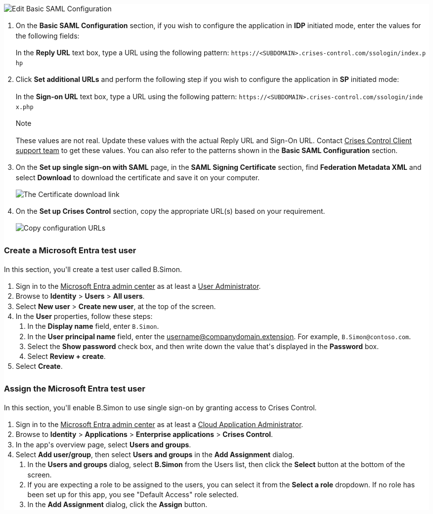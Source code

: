    ![Edit Basic SAML Configuration](common/edit-urls.png)

1. On the **Basic SAML Configuration** section, if you wish to configure the application in **IDP** initiated mode, enter the values for the following fields:

    In the **Reply URL** text box, type a URL using the following pattern:
    `https://<SUBDOMAIN>.crises-control.com/ssologin/index.php`

1. Click **Set additional URLs** and perform the following step if you wish to configure the application in **SP** initiated mode:

    In the **Sign-on URL** text box, type a URL using the following pattern:
    `https://<SUBDOMAIN>.crises-control.com/ssologin/index.php`

	> [!NOTE]
	> These values are not real. Update these values with the actual Reply URL and Sign-On URL. Contact [Crises Control Client support team](mailto:support@crises-control.com) to get these values. You can also refer to the patterns shown in the **Basic SAML Configuration** section.

1. On the **Set up single sign-on with SAML** page, in the **SAML Signing Certificate** section,  find **Federation Metadata XML** and select **Download** to download the certificate and save it on your computer.

	![The Certificate download link](common/metadataxml.png)

1. On the **Set up Crises Control** section, copy the appropriate URL(s) based on your requirement.

	![Copy configuration URLs](common/copy-configuration-urls.png)
<a name='create-an-azure-ad-test-user'></a>

### Create a Microsoft Entra test user

In this section, you'll create a test user called B.Simon.

1. Sign in to the [Microsoft Entra admin center](https://entra.microsoft.com) as at least a [User Administrator](~/identity/role-based-access-control/permissions-reference.md#user-administrator).
1. Browse to **Identity** > **Users** > **All users**.
1. Select **New user** > **Create new user**, at the top of the screen.
1. In the **User** properties, follow these steps:
   1. In the **Display name** field, enter `B.Simon`.  
   1. In the **User principal name** field, enter the username@companydomain.extension. For example, `B.Simon@contoso.com`.
   1. Select the **Show password** check box, and then write down the value that's displayed in the **Password** box.
   1. Select **Review + create**.
1. Select **Create**.

<a name='assign-the-azure-ad-test-user'></a>

### Assign the Microsoft Entra test user

In this section, you'll enable B.Simon to use single sign-on by granting access to Crises Control.

1. Sign in to the [Microsoft Entra admin center](https://entra.microsoft.com) as at least a [Cloud Application Administrator](~/identity/role-based-access-control/permissions-reference.md#cloud-application-administrator).
1. Browse to **Identity** > **Applications** > **Enterprise applications** > **Crises Control**.
1. In the app's overview page, select **Users and groups**.
1. Select **Add user/group**, then select **Users and groups** in the **Add Assignment** dialog.
   1. In the **Users and groups** dialog, select **B.Simon** from the Users list, then click the **Select** button at the bottom of the screen.
   1. If you are expecting a role to be assigned to the users, you can select it from the **Select a role** dropdown. If no role has been set up for this app, you see "Default Access" role selected.
   1. In the **Add Assignment** dialog, click the **Assign** button.
